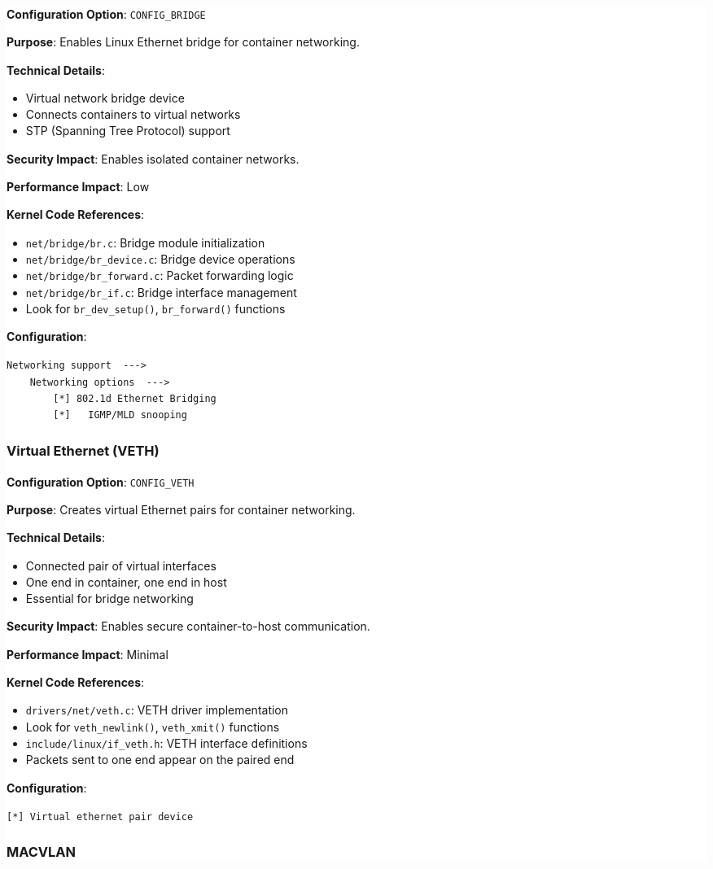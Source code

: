 **Configuration Option**: `CONFIG_BRIDGE`

**Purpose**: Enables Linux Ethernet bridge for container networking.

**Technical Details**:

- Virtual network bridge device
- Connects containers to virtual networks
- STP (Spanning Tree Protocol) support

**Security Impact**: Enables isolated container networks.

**Performance Impact**: Low

**Kernel Code References**:

- `net/bridge/br.c`: Bridge module initialization
- `net/bridge/br_device.c`: Bridge device operations
- `net/bridge/br_forward.c`: Packet forwarding logic
- `net/bridge/br_if.c`: Bridge interface management
- Look for `br_dev_setup()`, `br_forward()` functions

**Configuration**:

```
Networking support  --->
    Networking options  --->
        [*] 802.1d Ethernet Bridging
        [*]   IGMP/MLD snooping
```

### Virtual Ethernet (VETH)

**Configuration Option**: `CONFIG_VETH`

**Purpose**: Creates virtual Ethernet pairs for container networking.

**Technical Details**:

- Connected pair of virtual interfaces
- One end in container, one end in host
- Essential for bridge networking

**Security Impact**: Enables secure container-to-host communication.

**Performance Impact**: Minimal

**Kernel Code References**:

- `drivers/net/veth.c`: VETH driver implementation
- Look for `veth_newlink()`, `veth_xmit()` functions
- `include/linux/if_veth.h`: VETH interface definitions
- Packets sent to one end appear on the paired end

**Configuration**:

```
[*] Virtual ethernet pair device
```

### MACVLAN
